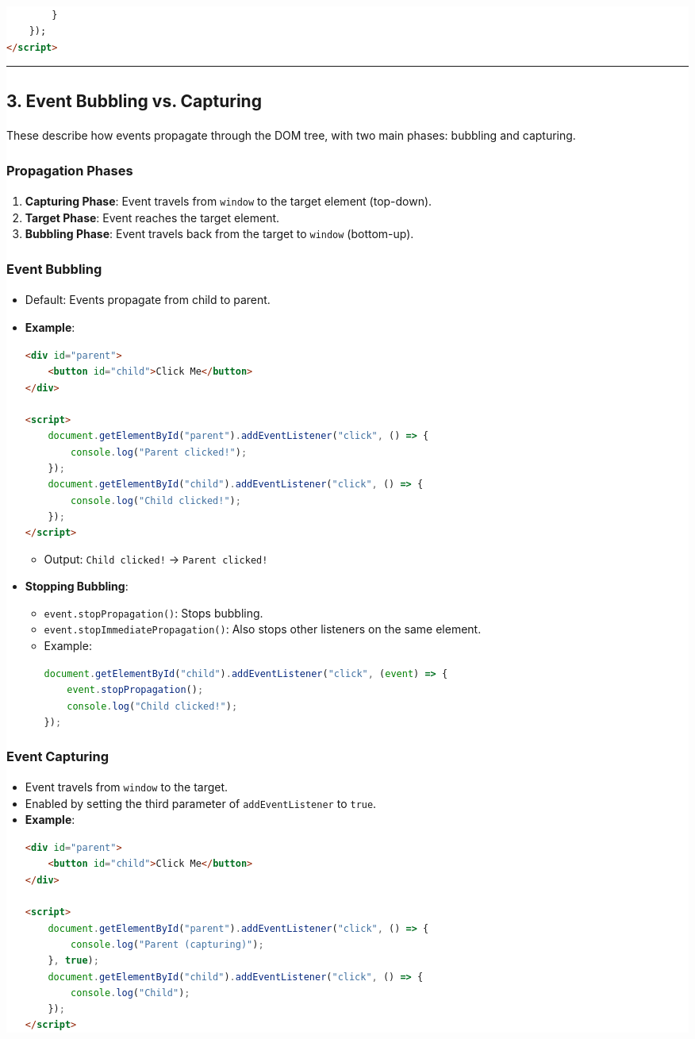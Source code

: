 ```html
        }
    });
</script>
```

---

## 3. Event Bubbling vs. Capturing
These describe how events propagate through the DOM tree, with two main phases: bubbling and capturing.

### Propagation Phases
1. **Capturing Phase**: Event travels from `window` to the target element (top-down).
2. **Target Phase**: Event reaches the target element.
3. **Bubbling Phase**: Event travels back from the target to `window` (bottom-up).

### Event Bubbling
- Default: Events propagate from child to parent.
- **Example**:
  ```html
  <div id="parent">
      <button id="child">Click Me</button>
  </div>

  <script>
      document.getElementById("parent").addEventListener("click", () => {
          console.log("Parent clicked!");
      });
      document.getElementById("child").addEventListener("click", () => {
          console.log("Child clicked!");
      });
  </script>
  ```
  - Output: `Child clicked!` → `Parent clicked!`

- **Stopping Bubbling**:
  - `event.stopPropagation()`: Stops bubbling.
  - `event.stopImmediatePropagation()`: Also stops other listeners on the same element.
  - Example:
    ```javascript
    document.getElementById("child").addEventListener("click", (event) => {
        event.stopPropagation();
        console.log("Child clicked!");
    });
    ```

### Event Capturing
- Event travels from `window` to the target.
- Enabled by setting the third parameter of `addEventListener` to `true`.
- **Example**:
  ```html
  <div id="parent">
      <button id="child">Click Me</button>
  </div>

  <script>
      document.getElementById("parent").addEventListener("click", () => {
          console.log("Parent (capturing)");
      }, true);
      document.getElementById("child").addEventListener("click", () => {
          console.log("Child");
      });
  </script>
  ```